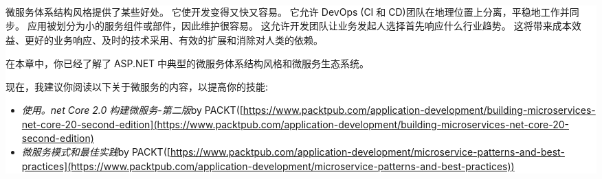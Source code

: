 微服务体系结构风格提供了某些好处。 它使开发变得又快又容易。 它允许 DevOps (CI 和 CD)团队在地理位置上分离，平稳地工作并同步。 应用被划分为小的服务组件或部件，因此维护很容易。 这允许开发团队让业务发起人选择首先响应什么行业趋势。 这将带来成本效益、更好的业务响应、及时的技术采用、有效的扩展和消除对人类的依赖。

在本章中，你已经了解了 ASP.NET 中典型的微服务体系结构风格和微服务生态系统。

现在，我建议你阅读以下关于微服务的内容，以提高你的技能:

*   *使用。net Core 2.0 构建微服务-第二版*by PACKT([https://www.packtpub.com/application-development/building-microservices-net-core-20-second-edition](https://www.packtpub.com/application-development/building-microservices-net-core-20-second-edition)
*   *微服务模式和最佳实践*by PACKT([https://www.packtpub.com/application-development/microservice-patterns-and-best-practices](https://www.packtpub.com/application-development/microservice-patterns-and-best-practices))
